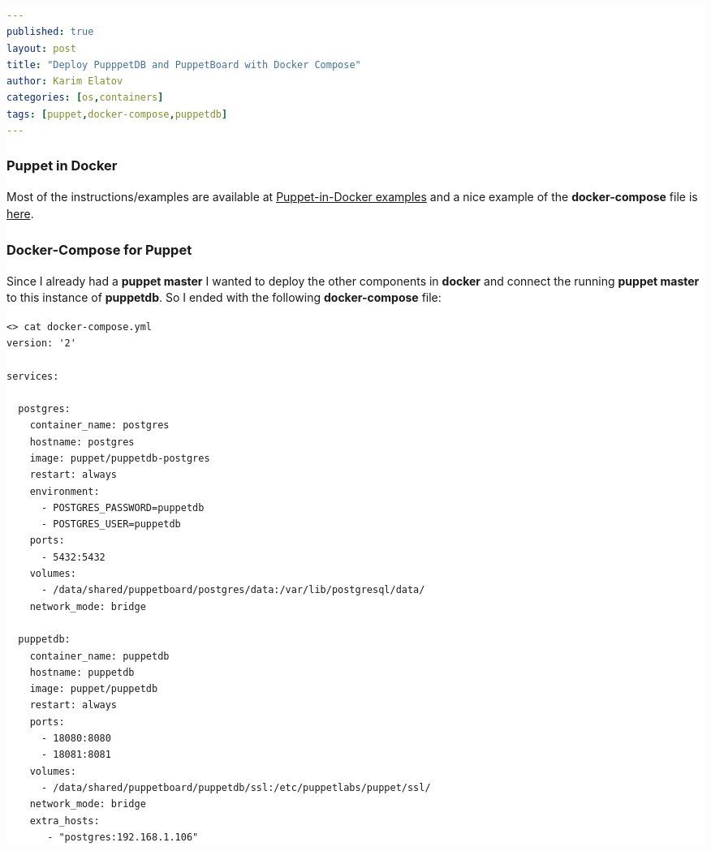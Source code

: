 ```yaml
---
published: true
layout: post
title: "Deploy PupppetDB and PuppetBoard with Docker Compose"
author: Karim Elatov
categories: [os,containers]
tags: [puppet,docker-compose,puppetdb]
---
```

### Puppet in Docker
Most of the instructions/examples are available at [Puppet-in-Docker examples](https://github.com/puppetlabs/puppet-in-docker-examples) and a nice example of the **docker-compose** file is [here](https://github.com/puppetlabs/puppet-in-docker-examples/tree/master/compose).

### Docker-Compose for Puppet

Since I already had a **puppet master** I wanted to deploy the other components in **docker** and connect the running **puppet master** to this instance of **puppetdb**. So I ended with the following **docker-compose** file:

	<> cat docker-compose.yml
	version: '2'
	
	services:
	
	  postgres:
	    container_name: postgres
	    hostname: postgres
	    image: puppet/puppetdb-postgres
	    restart: always
	    environment:
	      - POSTGRES_PASSWORD=puppetdb
	      - POSTGRES_USER=puppetdb
	    ports:
	      - 5432:5432
	    volumes:
	      - /data/shared/puppetboard/postgres/data:/var/lib/postgresql/data/
	    network_mode: bridge
	
	  puppetdb:
	    container_name: puppetdb
	    hostname: puppetdb
	    image: puppet/puppetdb
	    restart: always
	    ports:
	      - 18080:8080
	      - 18081:8081
	    volumes:
	      - /data/shared/puppetboard/puppetdb/ssl:/etc/puppetlabs/puppet/ssl/
	    network_mode: bridge
	    extra_hosts:
	       - "postgres:192.168.1.106"
	